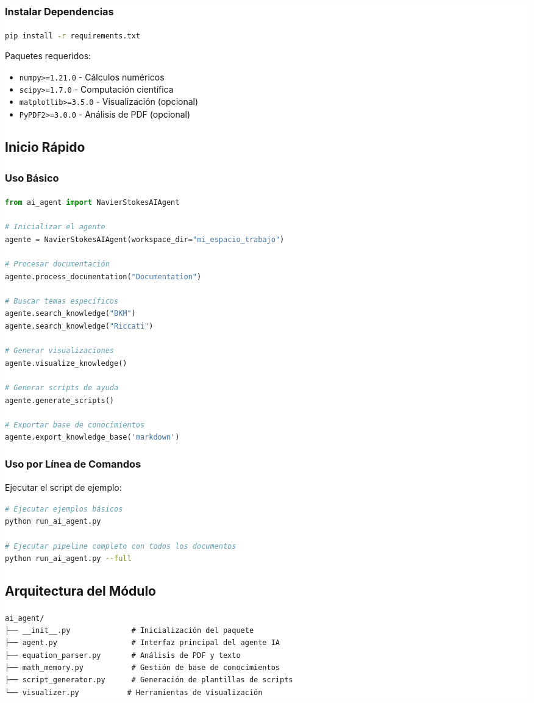### Instalar Dependencias
```bash
pip install -r requirements.txt
```

Paquetes requeridos:
- `numpy>=1.21.0` - Cálculos numéricos
- `scipy>=1.7.0` - Computación científica
- `matplotlib>=3.5.0` - Visualización (opcional)
- `PyPDF2>=3.0.0` - Análisis de PDF (opcional)

## Inicio Rápido

### Uso Básico

```python
from ai_agent import NavierStokesAIAgent

# Inicializar el agente
agente = NavierStokesAIAgent(workspace_dir="mi_espacio_trabajo")

# Procesar documentación
agente.process_documentation("Documentation")

# Buscar temas específicos
agente.search_knowledge("BKM")
agente.search_knowledge("Riccati")

# Generar visualizaciones
agente.visualize_knowledge()

# Generar scripts de ayuda
agente.generate_scripts()

# Exportar base de conocimientos
agente.export_knowledge_base('markdown')
```

### Uso por Línea de Comandos

Ejecutar el script de ejemplo:
```bash
# Ejecutar ejemplos básicos
python run_ai_agent.py

# Ejecutar pipeline completo con todos los documentos
python run_ai_agent.py --full
```

## Arquitectura del Módulo

```
ai_agent/
├── __init__.py              # Inicialización del paquete
├── agent.py                 # Interfaz principal del agente IA
├── equation_parser.py       # Análisis de PDF y texto
├── math_memory.py           # Gestión de base de conocimientos
├── script_generator.py      # Generación de plantillas de scripts
└── visualizer.py           # Herramientas de visualización
```
